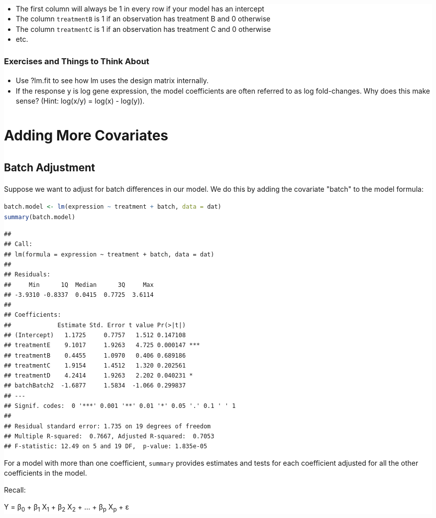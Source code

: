 * The first column will always be 1 in every row if your model has an intercept
* The column `treatmentB` is 1 if an observation has treatment B and 0 otherwise
* The column `treatmentC` is 1 if an observation has treatment C and 0 otherwise
* etc.

### Exercises and Things to Think About
- Use ?lm.fit to see how lm uses the design matrix internally.
- If the response y is log gene expression, the model coefficients are often referred to as log fold-changes.  Why does this make sense?  (Hint: log(x/y) = log(x) - log(y)).

# Adding More Covariates

## Batch Adjustment
Suppose we want to adjust for batch differences in our model.  We do this by adding the covariate "batch" to the model formula:

```r
batch.model <- lm(expression ~ treatment + batch, data = dat)
summary(batch.model)
```

```
## 
## Call:
## lm(formula = expression ~ treatment + batch, data = dat)
## 
## Residuals:
##     Min      1Q  Median      3Q     Max 
## -3.9310 -0.8337  0.0415  0.7725  3.6114 
## 
## Coefficients:
##             Estimate Std. Error t value Pr(>|t|)    
## (Intercept)   1.1725     0.7757   1.512 0.147108    
## treatmentE    9.1017     1.9263   4.725 0.000147 ***
## treatmentB    0.4455     1.0970   0.406 0.689186    
## treatmentC    1.9154     1.4512   1.320 0.202561    
## treatmentD    4.2414     1.9263   2.202 0.040231 *  
## batchBatch2  -1.6877     1.5834  -1.066 0.299837    
## ---
## Signif. codes:  0 '***' 0.001 '**' 0.01 '*' 0.05 '.' 0.1 ' ' 1
## 
## Residual standard error: 1.735 on 19 degrees of freedom
## Multiple R-squared:  0.7667,	Adjusted R-squared:  0.7053 
## F-statistic: 12.49 on 5 and 19 DF,  p-value: 1.835e-05
```
For a model with more than one coefficient, `summary` provides estimates and tests for each coefficient adjusted for all the other coefficients in the model.

Recall:

Y = &beta;<sub>0</sub> + &beta;<sub>1</sub> X<sub>1</sub> + &beta;<sub>2</sub> X<sub>2</sub> + ... + &beta;<sub>p</sub> X<sub>p</sub> + &epsilon;
